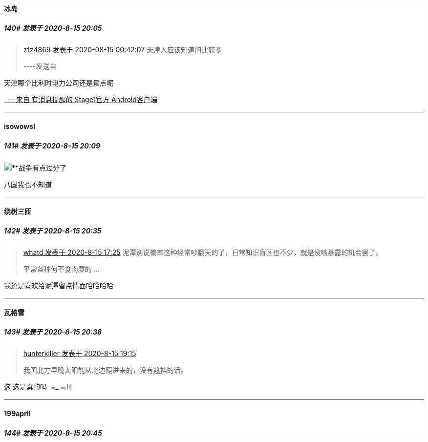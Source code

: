 ####  冰岛  
##### 140#       发表于 2020-8-15 20:05


<blockquote><a href="httphttps://bbs.saraba1st.com/2b/forum.php?mod=redirect&amp;goto=findpost&amp;pid=48435011&amp;ptid=1954767" target="_blank">zfz4869 发表于 2020-08-15 00:42:07</a>
天津人应该知道的比较多


----发送自</blockquote>天津哪个比利时电力公司还是景点呢

[  -- 来自 有消息提醒的 Stage1官方 Android客户端](https://www.coolapk.com/apk/140634)


-----

####  isowowsl  
##### 141#       发表于 2020-8-15 20:09


<img src="https://static.saraba1st.com/image/smiley/face2017/034.png" referrerpolicy="no-referrer">**战争有点过分了


八国我也不知道


-----

####  绕树三匝  
##### 142#       发表于 2020-8-15 20:35


<blockquote><a href="httphttps://bbs.saraba1st.com/2b/forum.php?mod=redirect&amp;goto=findpost&amp;pid=48440051&amp;ptid=1954767" target="_blank">whatd 发表于 2020-8-15 17:25</a>
泥潭别说概率这种经常吵翻天的了，日常知识盲区也不少，就是没啥暴露的机会罢了。


平常各种何不食肉糜的 ...</blockquote>
我还是喜欢给泥潭留点情面哈哈哈哈


-----

####  瓦格雷  
##### 143#       发表于 2020-8-15 20:38


<blockquote><a href="httphttps://bbs.saraba1st.com/2b/forum.php?mod=redirect&amp;goto=findpost&amp;pid=48440951&amp;ptid=1954767" target="_blank">hunterkiller 发表于 2020-8-15 19:15</a>

我国北方早晚太阳能从北边照进来的，没有遮挡的话。</blockquote>
这 这是真的吗 ﹃_﹃〣


-----

####  199april  
##### 144#       发表于 2020-8-15 20:45
